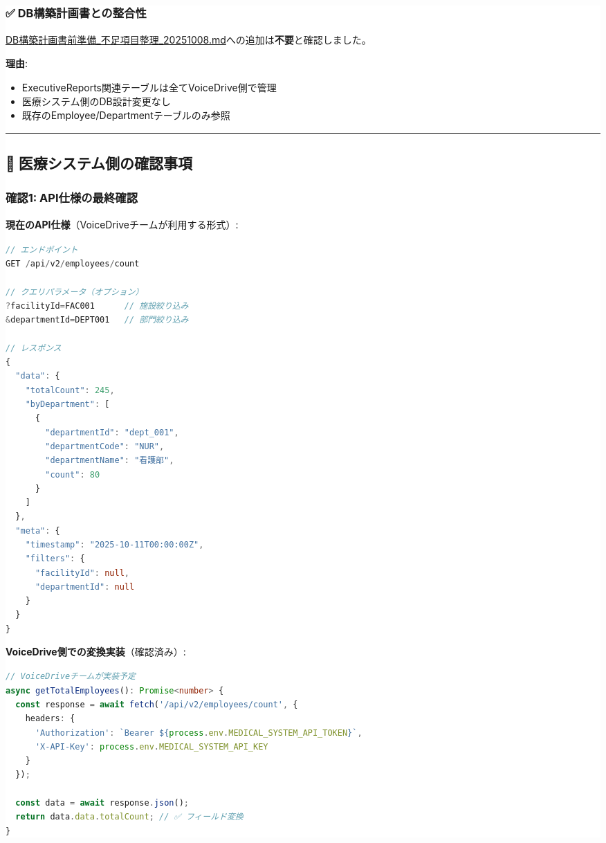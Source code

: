 ### ✅ DB構築計画書との整合性

[DB構築計画書前準備_不足項目整理_20251008.md](../../docs/DB構築計画書前準備_不足項目整理_20251008.md)への追加は**不要**と確認しました。

**理由**:
- ExecutiveReports関連テーブルは全てVoiceDrive側で管理
- 医療システム側のDB設計変更なし
- 既存のEmployee/Departmentテーブルのみ参照

---

## 🎯 医療システム側の確認事項

### 確認1: API仕様の最終確認

**現在のAPI仕様**（VoiceDriveチームが利用する形式）:

```typescript
// エンドポイント
GET /api/v2/employees/count

// クエリパラメータ（オプション）
?facilityId=FAC001      // 施設絞り込み
&departmentId=DEPT001   // 部門絞り込み

// レスポンス
{
  "data": {
    "totalCount": 245,
    "byDepartment": [
      {
        "departmentId": "dept_001",
        "departmentCode": "NUR",
        "departmentName": "看護部",
        "count": 80
      }
    ]
  },
  "meta": {
    "timestamp": "2025-10-11T00:00:00Z",
    "filters": {
      "facilityId": null,
      "departmentId": null
    }
  }
}
```

**VoiceDrive側での変換実装**（確認済み）:
```typescript
// VoiceDriveチームが実装予定
async getTotalEmployees(): Promise<number> {
  const response = await fetch('/api/v2/employees/count', {
    headers: {
      'Authorization': `Bearer ${process.env.MEDICAL_SYSTEM_API_TOKEN}`,
      'X-API-Key': process.env.MEDICAL_SYSTEM_API_KEY
    }
  });

  const data = await response.json();
  return data.data.totalCount; // ✅ フィールド変換
}
```
